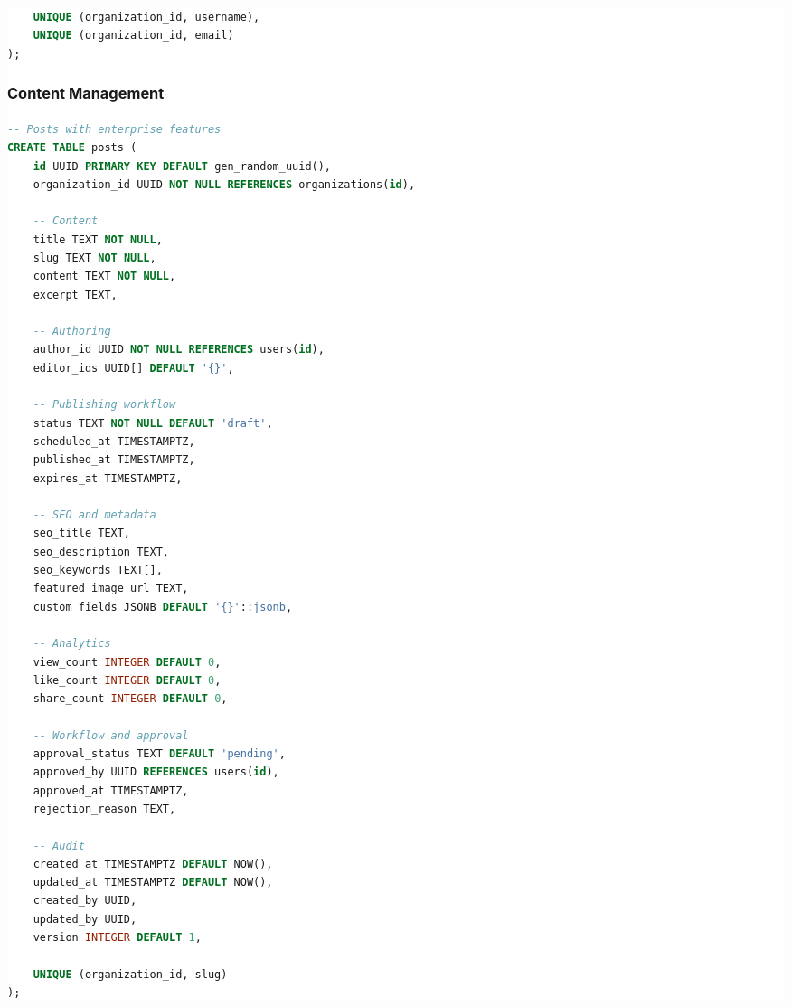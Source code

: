 ```sql
    UNIQUE (organization_id, username),
    UNIQUE (organization_id, email)
);
```

### Content Management

```sql
-- Posts with enterprise features
CREATE TABLE posts (
    id UUID PRIMARY KEY DEFAULT gen_random_uuid(),
    organization_id UUID NOT NULL REFERENCES organizations(id),

    -- Content
    title TEXT NOT NULL,
    slug TEXT NOT NULL,
    content TEXT NOT NULL,
    excerpt TEXT,

    -- Authoring
    author_id UUID NOT NULL REFERENCES users(id),
    editor_ids UUID[] DEFAULT '{}',

    -- Publishing workflow
    status TEXT NOT NULL DEFAULT 'draft',
    scheduled_at TIMESTAMPTZ,
    published_at TIMESTAMPTZ,
    expires_at TIMESTAMPTZ,

    -- SEO and metadata
    seo_title TEXT,
    seo_description TEXT,
    seo_keywords TEXT[],
    featured_image_url TEXT,
    custom_fields JSONB DEFAULT '{}'::jsonb,

    -- Analytics
    view_count INTEGER DEFAULT 0,
    like_count INTEGER DEFAULT 0,
    share_count INTEGER DEFAULT 0,

    -- Workflow and approval
    approval_status TEXT DEFAULT 'pending',
    approved_by UUID REFERENCES users(id),
    approved_at TIMESTAMPTZ,
    rejection_reason TEXT,

    -- Audit
    created_at TIMESTAMPTZ DEFAULT NOW(),
    updated_at TIMESTAMPTZ DEFAULT NOW(),
    created_by UUID,
    updated_by UUID,
    version INTEGER DEFAULT 1,

    UNIQUE (organization_id, slug)
);
```
